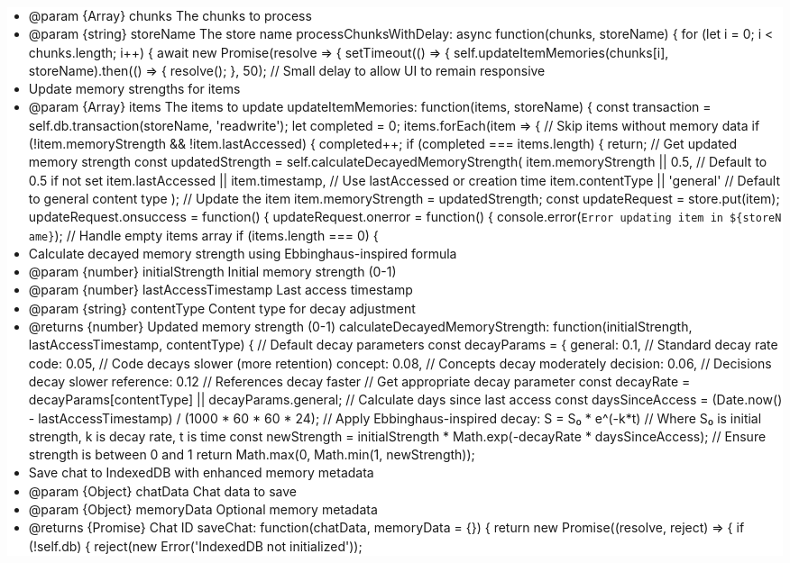    * @param {Array} chunks The chunks to process
   * @param {string} storeName The store name
  processChunksWithDelay: async function(chunks, storeName) {
    for (let i = 0; i < chunks.length; i++) {
      await new Promise(resolve => {
        setTimeout(() => {
          self.updateItemMemories(chunks[i], storeName).then(() => {
            resolve();
        }, 50); // Small delay to allow UI to remain responsive
   * Update memory strengths for items
   * @param {Array} items The items to update
  updateItemMemories: function(items, storeName) {
      const transaction = self.db.transaction(storeName, 'readwrite');
      let completed = 0;
      items.forEach(item => {
        // Skip items without memory data
        if (!item.memoryStrength && !item.lastAccessed) {
          completed++;
          if (completed === items.length) {
          return;
        // Get updated memory strength
        const updatedStrength = self.calculateDecayedMemoryStrength(
          item.memoryStrength || 0.5,  // Default to 0.5 if not set
          item.lastAccessed || item.timestamp, // Use lastAccessed or creation time
          item.contentType || 'general' // Default to general content type
        );
        // Update the item
        item.memoryStrength = updatedStrength;
        const updateRequest = store.put(item);
        updateRequest.onsuccess = function() {
        updateRequest.onerror = function() {
          console.error(`Error updating item in ${storeName}`);
      // Handle empty items array
      if (items.length === 0) {
   * Calculate decayed memory strength using Ebbinghaus-inspired formula
   * @param {number} initialStrength Initial memory strength (0-1)
   * @param {number} lastAccessTimestamp Last access timestamp
   * @param {string} contentType Content type for decay adjustment
   * @returns {number} Updated memory strength (0-1)
  calculateDecayedMemoryStrength: function(initialStrength, lastAccessTimestamp, contentType) {
    // Default decay parameters
    const decayParams = {
      general: 0.1,  // Standard decay rate
      code: 0.05,    // Code decays slower (more retention)
      concept: 0.08,  // Concepts decay moderately
      decision: 0.06, // Decisions decay slower
      reference: 0.12 // References decay faster
    // Get appropriate decay parameter
    const decayRate = decayParams[contentType] || decayParams.general;
    // Calculate days since last access
    const daysSinceAccess = (Date.now() - lastAccessTimestamp) / (1000 * 60 * 60 * 24);
    // Apply Ebbinghaus-inspired decay: S = S₀ * e^(-k*t)
    // Where S₀ is initial strength, k is decay rate, t is time
    const newStrength = initialStrength * Math.exp(-decayRate * daysSinceAccess);
    // Ensure strength is between 0 and 1
    return Math.max(0, Math.min(1, newStrength));
   * Save chat to IndexedDB with enhanced memory metadata
   * @param {Object} chatData Chat data to save
   * @param {Object} memoryData Optional memory metadata
   * @returns {Promise<number>} Chat ID
  saveChat: function(chatData, memoryData = {}) {
    return new Promise((resolve, reject) => {
      if (!self.db) {
        reject(new Error('IndexedDB not initialized'));